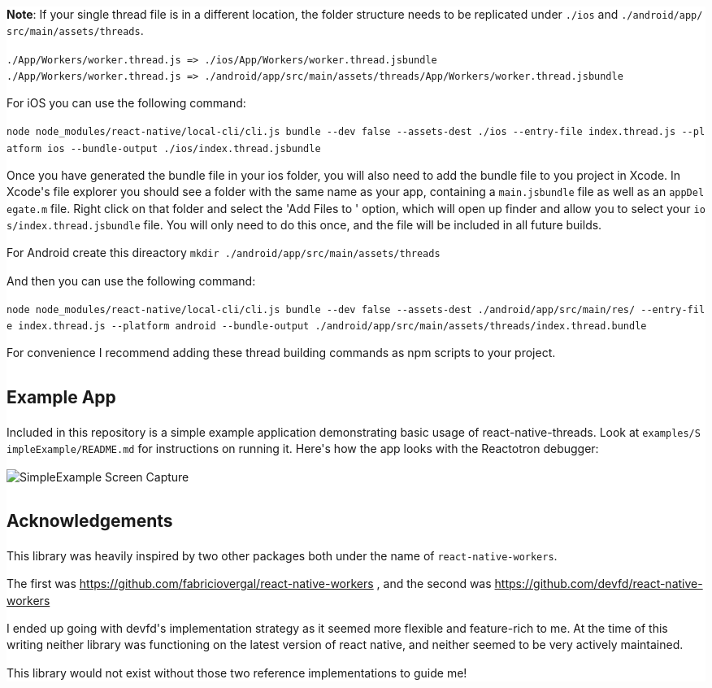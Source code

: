 **Note**: If your single thread file is in a different location, the folder structure needs to
be replicated under `./ios` and `./android/app/src/main/assets/threads`.

```
./App/Workers/worker.thread.js => ./ios/App/Workers/worker.thread.jsbundle
./App/Workers/worker.thread.js => ./android/app/src/main/assets/threads/App/Workers/worker.thread.jsbundle
```

For iOS you can use the following command:

`node node_modules/react-native/local-cli/cli.js bundle --dev false --assets-dest ./ios --entry-file index.thread.js --platform ios --bundle-output ./ios/index.thread.jsbundle`

Once you have generated the bundle file in your ios folder, you will also need to add
the bundle file to you project in Xcode. In Xcode's file explorer you should see
a folder with the same name as your app, containing a `main.jsbundle` file as well
as an `appDelegate.m` file. Right click on that folder and select the 'Add Files to <Your App Name>'
option, which will open up finder and allow you to select your `ios/index.thread.jsbundle`
file. You will only need to do this once, and the file will be included in all future
builds.

For Android create this direactory
`mkdir ./android/app/src/main/assets/threads`

And then you can use the following command:

`node node_modules/react-native/local-cli/cli.js bundle --dev false --assets-dest ./android/app/src/main/res/ --entry-file index.thread.js --platform android --bundle-output ./android/app/src/main/assets/threads/index.thread.bundle`

For convenience I recommend adding these thread building commands as npm scripts
to your project.

## Example App

Included in this repository is a simple example application demonstrating basic
usage of react-native-threads. Look at `examples/SimpleExample/README.md` for
instructions on running it. Here's how the app looks with the Reactotron debugger:

![SimpleExample Screen Capture](https://raw.githubusercontent.com/traviskn/react-native-threads/master/media/simplethreadexample.gif)

## Acknowledgements

This library was heavily inspired by two other packages both under the name of
`react-native-workers`.

The first was https://github.com/fabriciovergal/react-native-workers ,
and the second was https://github.com/devfd/react-native-workers

I ended up going with devfd's implementation strategy as it seemed more flexible
and feature-rich to me. At the time of this writing neither library was functioning
on the latest version of react native, and neither seemed to be very actively maintained.

This library would not exist without those two reference implementations to guide me!
